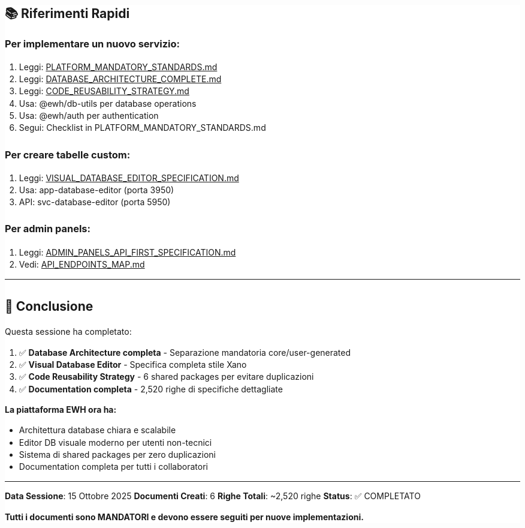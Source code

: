 ## 📚 Riferimenti Rapidi

### Per implementare un nuovo servizio:
1. Leggi: [PLATFORM_MANDATORY_STANDARDS.md](./PLATFORM_MANDATORY_STANDARDS.md)
2. Leggi: [DATABASE_ARCHITECTURE_COMPLETE.md](./DATABASE_ARCHITECTURE_COMPLETE.md)
3. Leggi: [CODE_REUSABILITY_STRATEGY.md](./CODE_REUSABILITY_STRATEGY.md)
4. Usa: @ewh/db-utils per database operations
5. Usa: @ewh/auth per authentication
6. Segui: Checklist in PLATFORM_MANDATORY_STANDARDS.md

### Per creare tabelle custom:
1. Leggi: [VISUAL_DATABASE_EDITOR_SPECIFICATION.md](./VISUAL_DATABASE_EDITOR_SPECIFICATION.md)
2. Usa: app-database-editor (porta 3950)
3. API: svc-database-editor (porta 5950)

### Per admin panels:
1. Leggi: [ADMIN_PANELS_API_FIRST_SPECIFICATION.md](./ADMIN_PANELS_API_FIRST_SPECIFICATION.md)
2. Vedi: [API_ENDPOINTS_MAP.md](./API_ENDPOINTS_MAP.md)

---

## 🎉 Conclusione

Questa sessione ha completato:

1. ✅ **Database Architecture completa** - Separazione mandatoria core/user-generated
2. ✅ **Visual Database Editor** - Specifica completa stile Xano
3. ✅ **Code Reusability Strategy** - 6 shared packages per evitare duplicazioni
4. ✅ **Documentation completa** - 2,520 righe di specifiche dettagliate

**La piattaforma EWH ora ha:**
- Architettura database chiara e scalabile
- Editor DB visuale moderno per utenti non-tecnici
- Sistema di shared packages per zero duplicazioni
- Documentation completa per tutti i collaboratori

---

**Data Sessione**: 15 Ottobre 2025
**Documenti Creati**: 6
**Righe Totali**: ~2,520 righe
**Status**: ✅ COMPLETATO

**Tutti i documenti sono MANDATORI e devono essere seguiti per nuove implementazioni.**
